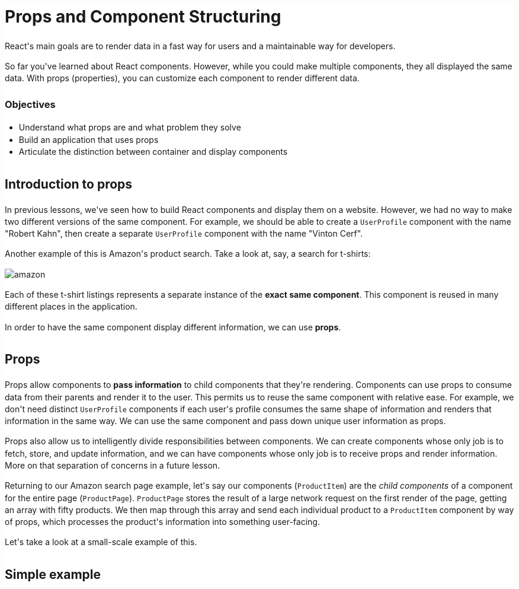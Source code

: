 # Props and Component Structuring

React's main goals are to render data in a fast way for users and a maintainable way for developers.

So far you've learned about React components. However, while you could make multiple components, they all displayed the same data. With props (properties), you can customize each component to render different data.

### Objectives

- Understand what props are and what problem they solve
- Build an application that uses props
- Articulate the distinction between container and display components

## Introduction to props

In previous lessons, we've seen how to build React components and display them on a website. However, we had no way to make two different versions of the same component. For example, we should be able to create a `UserProfile` component with the name "Robert Kahn", then create a separate `UserProfile` component with the name "Vinton Cerf".

Another example of this is Amazon's product search. Take a look at, say, a search for t-shirts:

![amazon](./assets/amazon_screen.png)

Each of these t-shirt listings represents a separate instance of the **exact same component**. This component is reused in many different places in the application.

In order to have the same component display different information, we can use **props**.

## Props

Props allow components to **pass information** to child components that they're rendering. Components can use props to consume data from their parents and render it to the user. This permits us to reuse the same component with relative ease. For example, we don't need distinct `UserProfile` components if each user's profile consumes the same shape of information and renders that information in the same way. We can use the same component and pass down unique user information as props.

Props also allow us to intelligently divide responsibilities between components. We can create components whose only job is to fetch, store, and update information, and we can have components whose only job is to receive props and render information. More on that separation of concerns in a future lesson.

Returning to our Amazon search page example, let's say our components (`ProductItem`) are the _child components_ of a component for the entire page (`ProductPage`). `ProductPage` stores the result of a large network request on the first render of the page, getting an array with fifty products. We then map through this array and send each individual product to a `ProductItem` component by way of props, which processes the product's information into something user-facing.

Let's take a look at a small-scale example of this.

## Simple example

